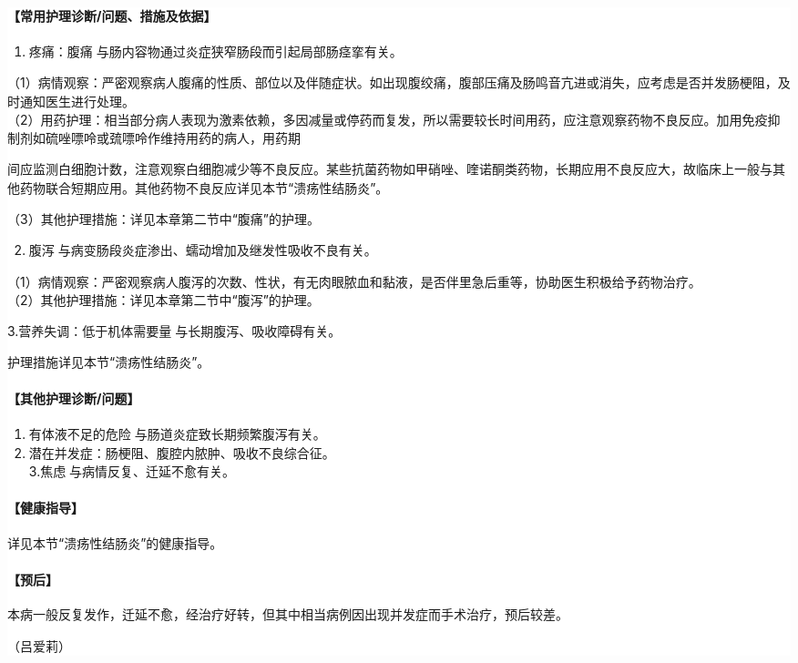 #### 【常用护理诊断/问题、措施及依据】

1. 疼痛：腹痛 与肠内容物通过炎症狭窄肠段而引起局部肠痉挛有关。

（1）病情观察：严密观察病人腹痛的性质、部位以及伴随症状。如出现腹绞痛，腹部压痛及肠鸣音亢进或消失，应考虑是否并发肠梗阻，及时通知医生进行处理。  
（2）用药护理：相当部分病人表现为激素依赖，多因减量或停药而复发，所以需要较长时间用药，应注意观察药物不良反应。加用免疫抑制剂如硫唑嘌呤或巯嘌呤作维持用药的病人，用药期

间应监测白细胞计数，注意观察白细胞减少等不良反应。某些抗菌药物如甲硝唑、喹诺酮类药物，长期应用不良反应大，故临床上一般与其他药物联合短期应用。其他药物不良反应详见本节“溃疡性结肠炎”。

（3）其他护理措施：详见本章第二节中“腹痛”的护理。

2. 腹泻 与病变肠段炎症渗出、蠕动增加及继发性吸收不良有关。

（1）病情观察：严密观察病人腹泻的次数、性状，有无肉眼脓血和黏液，是否伴里急后重等，协助医生积极给予药物治疗。  
（2）其他护理措施：详见本章第二节中“腹泻”的护理。

3.营养失调：低于机体需要量 与长期腹泻、吸收障碍有关。

护理措施详见本节“溃疡性结肠炎”。

#### 【其他护理诊断/问题】

1. 有体液不足的危险 与肠道炎症致长期频繁腹泻有关。  
2. 潜在并发症：肠梗阻、腹腔内脓肿、吸收不良综合征。  
3.焦虑 与病情反复、迁延不愈有关。

#### 【健康指导】

详见本节“溃疡性结肠炎”的健康指导。

#### 【预后】

本病一般反复发作，迁延不愈，经治疗好转，但其中相当病例因出现并发症而手术治疗，预后较差。

（吕爱莉）

